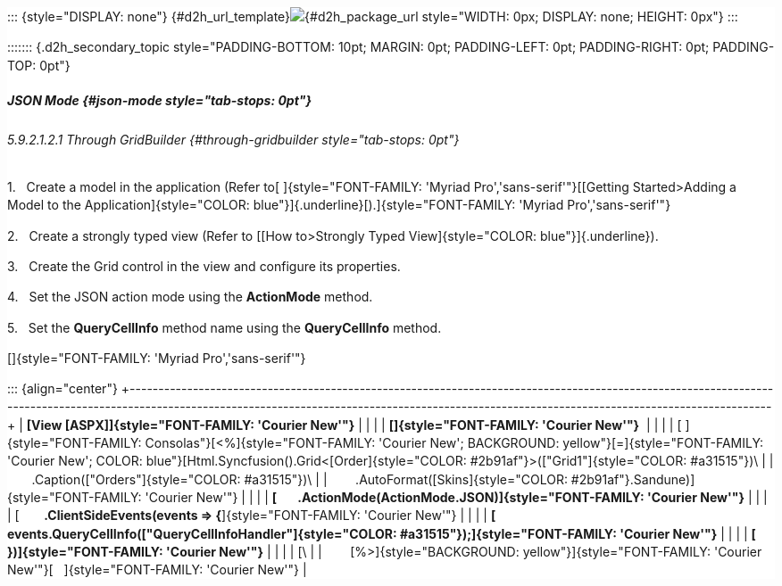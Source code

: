 ::: {style="DISPLAY: none"}
[](ms-xhelp:///?Id=d2h_url_template){#d2h_url_template}![](!package_url!){#d2h_package_url style="WIDTH: 0px; DISPLAY: none; HEIGHT: 0px"}
:::

::::::: {.d2h_secondary_topic style="PADDING-BOTTOM: 10pt; MARGIN: 0pt; PADDING-LEFT: 0pt; PADDING-RIGHT: 0pt; PADDING-TOP: 0pt"}
##### JSON Mode {#json-mode style="tab-stops: 0pt"}

###### 5.9.2.1.2.1 Through GridBuilder {#through-gridbuilder style="tab-stops: 0pt"}

1.   Create a model in the application (Refer to[ ]{style="FONT-FAMILY: 'Myriad Pro','sans-serif'"}[[Getting Started\>Adding a Model to the Application]{style="COLOR: blue"}]{.underline}[).]{style="FONT-FAMILY: 'Myriad Pro','sans-serif'"}

2.   Create a strongly typed view (Refer to [[How to\>Strongly Typed View]{style="COLOR: blue"}]{.underline}).

3.   Create the Grid control in the view and configure its properties.

4.   Set the JSON action mode using the **ActionMode** method.

5.   Set the **QueryCellInfo** method name using the **QueryCellInfo** method.

[]{style="FONT-FAMILY: 'Myriad Pro','sans-serif'"} 

::: {align="center"}
+-----------------------------------------------------------------------------------------------------------------------------------------------------------------------------------------------------------------------------------------------------+
| **[View \[ASPX\]]{style="FONT-FAMILY: 'Courier New'"}**                                                                                                                                                                                             |
|                                                                                                                                                                                                                                                     |
| **[]{style="FONT-FAMILY: 'Courier New'"}**                                                                                                                                                                                                          |
|                                                                                                                                                                                                                                                     |
| [ ]{style="FONT-FAMILY: Consolas"}[\<%]{style="FONT-FAMILY: 'Courier New'; BACKGROUND: yellow"}[=]{style="FONT-FAMILY: 'Courier New'; COLOR: blue"}[Html.Syncfusion().Grid\<[Order]{style="COLOR: #2b91af"}\>([\"Grid1\"]{style="COLOR: #a31515"})\ |
|        .Caption([\"Orders\"]{style="COLOR: #a31515"})\                                                                                                                                                                                              |
|        .AutoFormat([Skins]{style="COLOR: #2b91af"}.Sandune)]{style="FONT-FAMILY: 'Courier New'"}                                                                                                                                                    |
|                                                                                                                                                                                                                                                     |
| **[       .ActionMode(ActionMode.JSON)]{style="FONT-FAMILY: 'Courier New'"}**                                                                                                                                                                       |
|                                                                                                                                                                                                                                                     |
| [       **.ClientSideEvents(events =\> {**]{style="FONT-FAMILY: 'Courier New'"}                                                                                                                                                                     |
|                                                                                                                                                                                                                                                     |
| **[               events.QueryCellInfo([\"QueryCellInfoHandler\"]{style="COLOR: #a31515"});]{style="FONT-FAMILY: 'Courier New'"}**                                                                                                                  |
|                                                                                                                                                                                                                                                     |
| **[       })]{style="FONT-FAMILY: 'Courier New'"}**                                                                                                                                                                                                 |
|                                                                                                                                                                                                                                                     |
| [\                                                                                                                                                                                                                                                  |
|        [%\>]{style="BACKGROUND: yellow"}]{style="FONT-FAMILY: 'Courier New'"}[   ]{style="FONT-FAMILY: 'Courier New'"}                                                                                                                              |